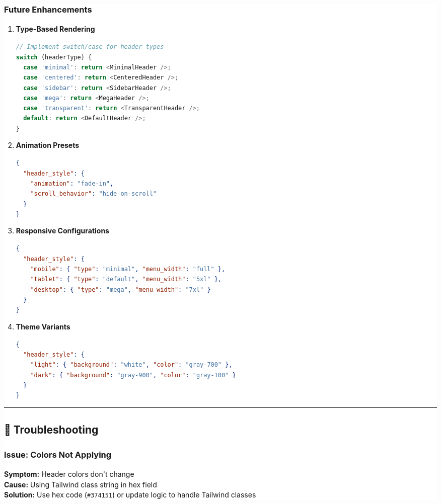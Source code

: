### Future Enhancements

1. **Type-Based Rendering**
   ```typescript
   // Implement switch/case for header types
   switch (headerType) {
     case 'minimal': return <MinimalHeader />;
     case 'centered': return <CenteredHeader />;
     case 'sidebar': return <SidebarHeader />;
     case 'mega': return <MegaHeader />;
     case 'transparent': return <TransparentHeader />;
     default: return <DefaultHeader />;
   }
   ```

2. **Animation Presets**
   ```json
   {
     "header_style": {
       "animation": "fade-in",
       "scroll_behavior": "hide-on-scroll"
     }
   }
   ```

3. **Responsive Configurations**
   ```json
   {
     "header_style": {
       "mobile": { "type": "minimal", "menu_width": "full" },
       "tablet": { "type": "default", "menu_width": "5xl" },
       "desktop": { "type": "mega", "menu_width": "7xl" }
     }
   }
   ```

4. **Theme Variants**
   ```json
   {
     "header_style": {
       "light": { "background": "white", "color": "gray-700" },
       "dark": { "background": "gray-900", "color": "gray-100" }
     }
   }
   ```

---

## 🐛 Troubleshooting

### Issue: Colors Not Applying

**Symptom:** Header colors don't change  
**Cause:** Using Tailwind class string in hex field  
**Solution:** Use hex code (`#374151`) or update logic to handle Tailwind classes
